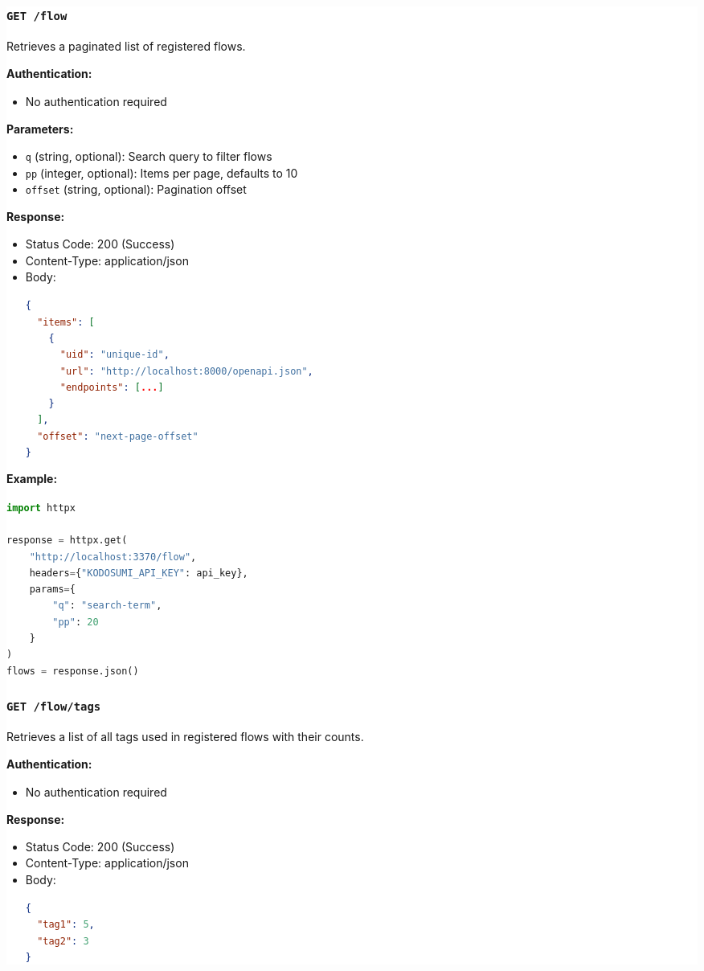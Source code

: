 ### `GET /flow`

Retrieves a paginated list of registered flows.

**Authentication:**
- No authentication required

**Parameters:**
- `q` (string, optional): Search query to filter flows
- `pp` (integer, optional): Items per page, defaults to 10
- `offset` (string, optional): Pagination offset

**Response:**
- Status Code: 200 (Success)
- Content-Type: application/json
- Body:
  ```json
  {
    "items": [
      {
        "uid": "unique-id",
        "url": "http://localhost:8000/openapi.json",
        "endpoints": [...]
      }
    ],
    "offset": "next-page-offset"
  }
  ```

**Example:**
```python
import httpx

response = httpx.get(
    "http://localhost:3370/flow",
    headers={"KODOSUMI_API_KEY": api_key},
    params={
        "q": "search-term",
        "pp": 20
    }
)
flows = response.json()
```

### `GET /flow/tags`

Retrieves a list of all tags used in registered flows with their counts.

**Authentication:**
- No authentication required

**Response:**
- Status Code: 200 (Success)
- Content-Type: application/json
- Body:
  ```json
  {
    "tag1": 5,
    "tag2": 3
  }
  ```

